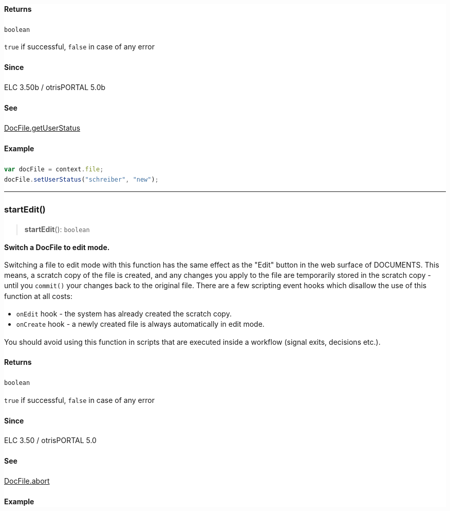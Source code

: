 #### Returns

`boolean`

`true` if successful, `false` in case of any error

#### Since

ELC 3.50b / otrisPORTAL 5.0b

#### See

[DocFile.getUserStatus](#getuserstatus)

#### Example

```ts
var docFile = context.file;
docFile.setUserStatus("schreiber", "new");
```

***

### startEdit()

> **startEdit**(): `boolean`

**Switch a DocFile to edit mode.**  

Switching a file to edit mode with this function has the same effect as the "Edit" button in the web surface of DOCUMENTS. 
This means, a scratch copy of the file is created, and any changes you apply to the file are temporarily stored 
in the scratch copy - until you `commit()` your changes back to the original file. There are a few scripting event hooks 
which disallow the use of this function at all costs: 
 
+ `onEdit` hook - the system has already created the scratch copy. 
+ `onCreate` hook - a newly created file is always automatically in edit mode.
 
You should avoid using this function in scripts that are executed inside a workflow (signal exits, decisions etc.).

#### Returns

`boolean`

`true` if successful, `false` in case of any error

#### Since

ELC 3.50 / otrisPORTAL 5.0

#### See

[DocFile.abort](#abort)

#### Example
